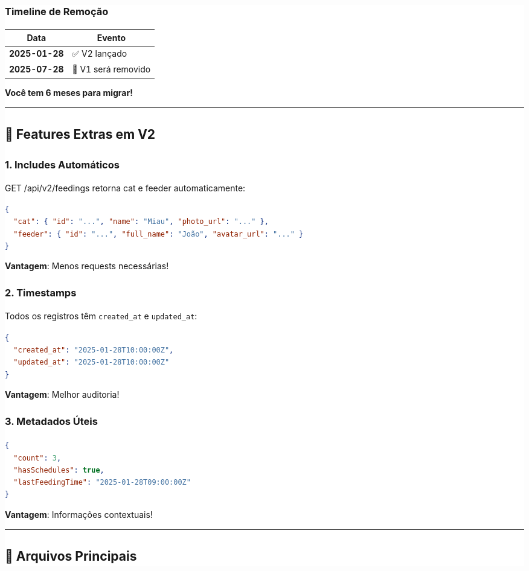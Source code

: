 ### Timeline de Remoção

| Data | Evento |
|------|--------|
| **2025-01-28** | ✅ V2 lançado |
| **2025-07-28** | 🚫 V1 será removido |

**Você tem 6 meses para migrar!**

---

## 🎁 Features Extras em V2

### 1. Includes Automáticos

GET /api/v2/feedings retorna cat e feeder automaticamente:
```json
{
  "cat": { "id": "...", "name": "Miau", "photo_url": "..." },
  "feeder": { "id": "...", "full_name": "João", "avatar_url": "..." }
}
```

**Vantagem**: Menos requests necessárias!

### 2. Timestamps

Todos os registros têm `created_at` e `updated_at`:
```json
{
  "created_at": "2025-01-28T10:00:00Z",
  "updated_at": "2025-01-28T10:00:00Z"
}
```

**Vantagem**: Melhor auditoria!

### 3. Metadados Úteis

```json
{
  "count": 3,
  "hasSchedules": true,
  "lastFeedingTime": "2025-01-28T09:00:00Z"
}
```

**Vantagem**: Informações contextuais!

---

## 🔧 Arquivos Principais
